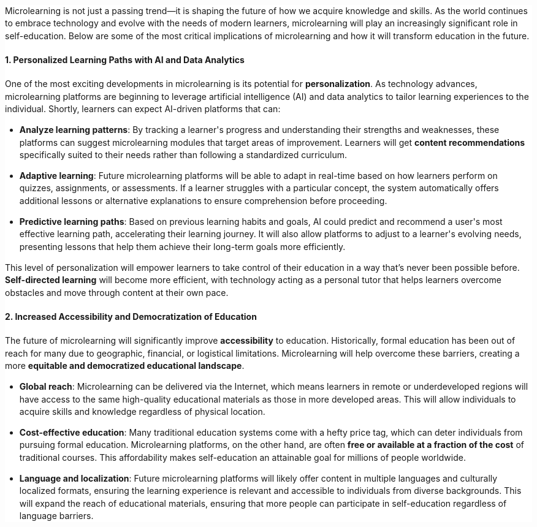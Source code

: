 Microlearning is not just a passing trend—it is shaping the future of how we acquire knowledge and skills. As the world continues to embrace technology and evolve with the needs of modern learners, microlearning will play an increasingly significant role in self-education. Below are some of the most critical implications of microlearning and how it will transform education in the future.

#### 1. **Personalized Learning Paths with AI and Data Analytics**

One of the most exciting developments in microlearning is its potential for **personalization**. As technology advances, microlearning platforms are beginning to leverage artificial intelligence (AI) and data analytics to tailor learning experiences to the individual. Shortly, learners can expect AI-driven platforms that can:

- **Analyze learning patterns**: By tracking a learner's progress and understanding their strengths and weaknesses, these platforms can suggest microlearning modules that target areas of improvement. Learners will get **content recommendations** specifically suited to their needs rather than following a standardized curriculum.

- **Adaptive learning**: Future microlearning platforms will be able to adapt in real-time based on how learners perform on quizzes, assignments, or assessments. If a learner struggles with a particular concept, the system automatically offers additional lessons or alternative explanations to ensure comprehension before proceeding.

- **Predictive learning paths**: Based on previous learning habits and goals, AI could predict and recommend a user's most effective learning path, accelerating their learning journey. It will also allow platforms to adjust to a learner's evolving needs, presenting lessons that help them achieve their long-term goals more efficiently.

This level of personalization will empower learners to take control of their education in a way that’s never been possible before. **Self-directed learning** will become more efficient, with technology acting as a personal tutor that helps learners overcome obstacles and move through content at their own pace.

#### 2. **Increased Accessibility and Democratization of Education**

The future of microlearning will significantly improve **accessibility** to education. Historically, formal education has been out of reach for many due to geographic, financial, or logistical limitations. Microlearning will help overcome these barriers, creating a more **equitable and democratized educational landscape**.

- **Global reach**: Microlearning can be delivered via the Internet, which means learners in remote or underdeveloped regions will have access to the same high-quality educational materials as those in more developed areas. This will allow individuals to acquire skills and knowledge regardless of physical location.

- **Cost-effective education**: Many traditional education systems come with a hefty price tag, which can deter individuals from pursuing formal education. Microlearning platforms, on the other hand, are often **free or available at a fraction of the cost** of traditional courses. This affordability makes self-education an attainable goal for millions of people worldwide.

- **Language and localization**: Future microlearning platforms will likely offer content in multiple languages and culturally localized formats, ensuring the learning experience is relevant and accessible to individuals from diverse backgrounds. This will expand the reach of educational materials, ensuring that more people can participate in self-education regardless of language barriers.
